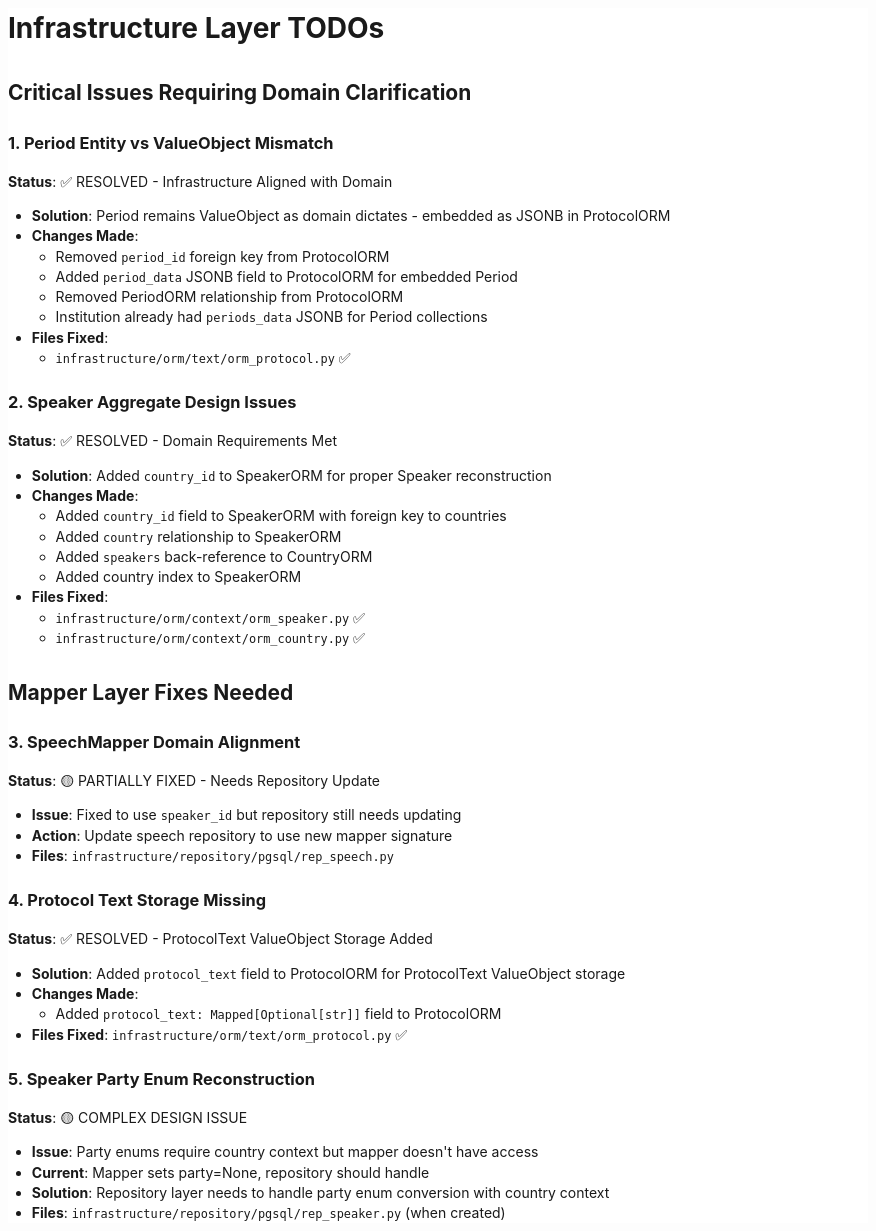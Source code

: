 # Infrastructure Layer TODOs

## Critical Issues Requiring Domain Clarification

### 1. Period Entity vs ValueObject Mismatch
**Status**: ✅ RESOLVED - Infrastructure Aligned with Domain
- **Solution**: Period remains ValueObject as domain dictates - embedded as JSONB in ProtocolORM
- **Changes Made**:
  - Removed `period_id` foreign key from ProtocolORM
  - Added `period_data` JSONB field to ProtocolORM for embedded Period
  - Removed PeriodORM relationship from ProtocolORM
  - Institution already had `periods_data` JSONB for Period collections
- **Files Fixed**: 
  - `infrastructure/orm/text/orm_protocol.py` ✅

### 2. Speaker Aggregate Design Issues  
**Status**: ✅ RESOLVED - Domain Requirements Met
- **Solution**: Added `country_id` to SpeakerORM for proper Speaker reconstruction
- **Changes Made**:
  - Added `country_id` field to SpeakerORM with foreign key to countries
  - Added `country` relationship to SpeakerORM
  - Added `speakers` back-reference to CountryORM
  - Added country index to SpeakerORM
- **Files Fixed**:
  - `infrastructure/orm/context/orm_speaker.py` ✅
  - `infrastructure/orm/context/orm_country.py` ✅

## Mapper Layer Fixes Needed

### 3. SpeechMapper Domain Alignment
**Status**: 🟡 PARTIALLY FIXED - Needs Repository Update
- **Issue**: Fixed to use `speaker_id` but repository still needs updating
- **Action**: Update speech repository to use new mapper signature
- **Files**: `infrastructure/repository/pgsql/rep_speech.py`

### 4. Protocol Text Storage Missing
**Status**: ✅ RESOLVED - ProtocolText ValueObject Storage Added
- **Solution**: Added `protocol_text` field to ProtocolORM for ProtocolText ValueObject storage
- **Changes Made**:
  - Added `protocol_text: Mapped[Optional[str]]` field to ProtocolORM
- **Files Fixed**: `infrastructure/orm/text/orm_protocol.py` ✅

### 5. Speaker Party Enum Reconstruction
**Status**: 🟡 COMPLEX DESIGN ISSUE
- **Issue**: Party enums require country context but mapper doesn't have access
- **Current**: Mapper sets party=None, repository should handle
- **Solution**: Repository layer needs to handle party enum conversion with country context
- **Files**: `infrastructure/repository/pgsql/rep_speaker.py` (when created)
